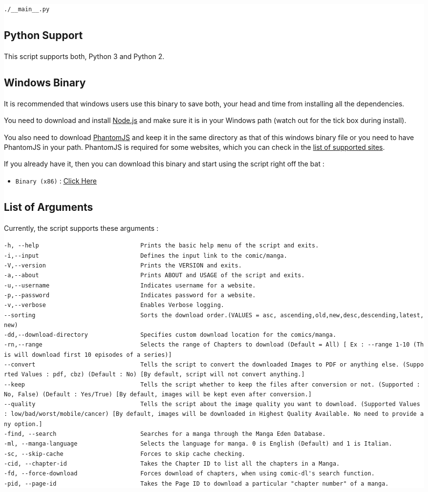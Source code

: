 `./__main__.py`

## Python Support
This script supports both, Python 3 and Python 2.

## Windows Binary
It is recommended that windows users use this binary to save both, your head and time from installing all the dependencies. 

You need to download and install [Node.js](https://nodejs.org/en/) and make sure it is in your Windows path (watch out for the tick box during install). 

You also need to download [PhantomJS](http://phantomjs.org/download.html) and keep it in the same directory as that of this windows binary file or you need to have PhantomJS in your path. PhantomJS is required for some websites, which you can check in the [list of supported sites](https://github.com/Xonshiz/comic-dl/blob/master/Supported_Sites.md).

If you already have it, then you can download this binary and start using the script right off the bat :
* `Binary (x86)` : [Click Here](https://github.com/Xonshiz/comic-dl/releases/latest)


## List of Arguments
Currently, the script supports these arguments :
```
-h, --help                             Prints the basic help menu of the script and exits.
-i,--input                             Defines the input link to the comic/manga.
-V,--version                           Prints the VERSION and exits.
-a,--about                             Prints ABOUT and USAGE of the script and exits.
-u,--username                          Indicates username for a website.
-p,--password                          Indicates password for a website.
-v,--verbose                           Enables Verbose logging.
--sorting							   Sorts the download order.(VALUES = asc, ascending,old,new,desc,descending,latest,new)
-dd,--download-directory               Specifies custom download location for the comics/manga.
-rn,--range                            Selects the range of Chapters to download (Default = All) [ Ex : --range 1-10 (This will download first 10 episodes of a series)]
--convert						       Tells the script to convert the downloaded Images to PDF or anything else. (Supported Values : pdf, cbz) (Default : No) [By default, script will not convert anything.]
--keep   							   Tells the script whether to keep the files after conversion or not. (Supported : No, False) (Default : Yes/True) [By default, images will be kept even after conversion.]
--quality   						   Tells the script about the image quality you want to download. (Supported Values : low/bad/worst/mobile/cancer) [By default, images will be downloaded in Highest Quality Available. No need to provide any option.]
-find, --search                        Searches for a manga through the Manga Eden Database.
-ml, --manga-language                  Selects the language for manga. 0 is English (Default) and 1 is Italian.
-sc, --skip-cache                      Forces to skip cache checking.
-cid, --chapter-id                     Takes the Chapter ID to list all the chapters in a Manga.
-fd, --force-download                  Forces download of chapters, when using comic-dl's search function.
-pid, --page-id                        Takes the Page ID to download a particular "chapter number" of a manga.
```
